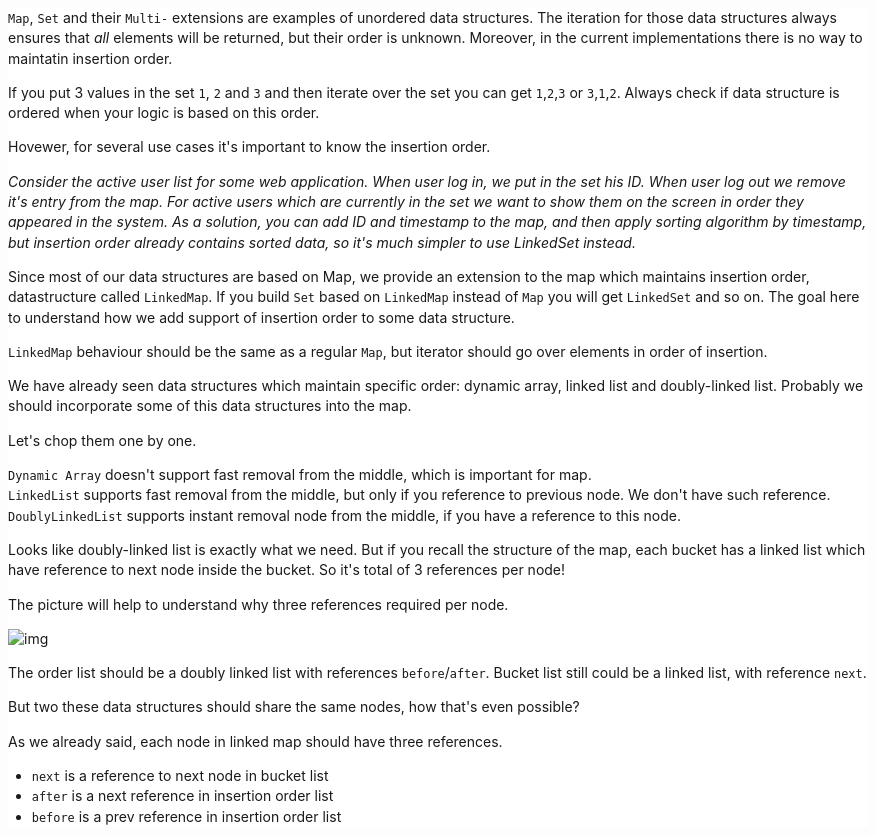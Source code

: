`Map`, `Set` and their `Multi-` extensions are examples of unordered data structures.
The iteration for those data structures always ensures that _all_ elements will be returned, but their order is unknown.
Moreover, in the current implementations there is no way to maintatin insertion order.

If you put 3 values in the set `1`, `2` and `3` and then iterate over the set you can get `1`,`2`,`3` or `3`,`1`,`2`.
Always check if data structure is ordered when your logic is based on this order.

Hovewer, for several use cases it's important to know the insertion order.

_Consider the active user list for some web application.
When user log in, we put in the set his ID. 
When user log out we remove it's entry from the map.
For active users which are currently in the set we want to show them
on the screen in order they appeared in the system.
As a solution, you can add ID and timestamp to the map, and then apply sorting algorithm by timestamp, but insertion
order already contains sorted data, so it's much simpler to use LinkedSet instead._

Since most of our data structures are based on Map, we provide an extension to the map which
maintains insertion order, datastructure called `LinkedMap`. If you build `Set` based on `LinkedMap` instead of `Map` you will get `LinkedSet` and so on. The goal here to understand how we add support of insertion order to some data structure.

`LinkedMap` behaviour should be the same as a regular `Map`, but iterator should go over elements in order of insertion.

We have already seen data structures which maintain specific order: dynamic array, linked list and doubly-linked list.
Probably we should incorporate some of this data structures into the map.

Let's chop them one by one.

`Dynamic Array` doesn't support fast removal from the middle, which is important for map.  
`LinkedList` supports fast removal from the middle, but only if you reference to previous node. We don't have such reference.  
`DoublyLinkedList` supports instant removal node from the middle, if you have a reference to this node.

Looks like doubly-linked list is exactly what we need.
But if you recall the structure of the map, each bucket has a linked list which
have reference to next node inside the bucket. So it's total of 3 references per node!

The picture will help to understand why three references required per node.

<img src="/images/ds/linked_map_flow.png" alt="img" style="width: 100%;"/>

The order list should be a doubly linked list with references `before`/`after`.
Bucket list still could be a linked list, with reference `next`.

But two these data structures should share the same nodes, how that's even possible?

As we already said, each node in linked map should have three references.

- `next` is a reference to next node in bucket list
- `after` is a next reference in insertion order list
- `before` is a prev reference in insertion order list
